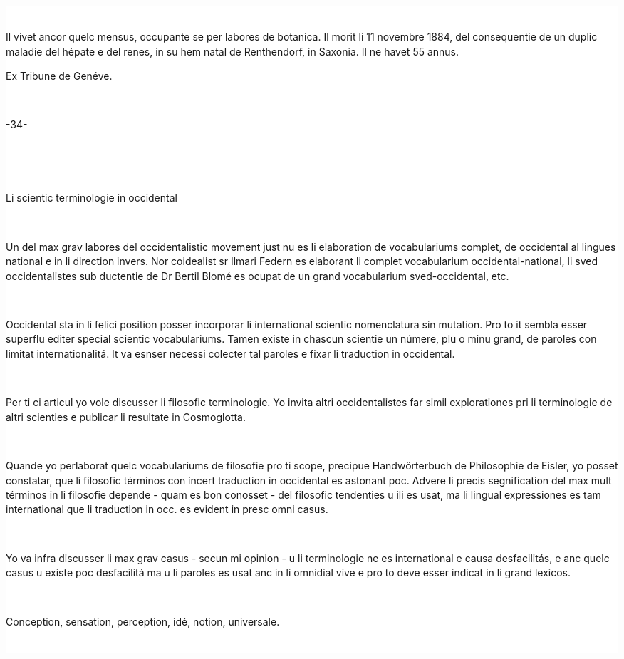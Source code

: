  

Il vivet ancor quelc mensus, occupante se per labores de botanica. Il
morit li 11 novembre 1884, del consequentie de un duplic maladie del
hépate e del renes, in su hem natal de Renthendorf, in Saxonia. Il ne
havet 55 annus. 

Ex Tribune de Genéve. 

 

-34-

 

 

Li scientic terminologie in occidental

 

Un del max grav labores del occidentalistic movement just nu es li
elaboration de vocabulariums complet, de occidental al lingues national
e in li direction invers. Nor coidealist sr Ilmari Federn es elaborant
li complet vocabularium occidental-national, li sved occidentalistes sub
ductentie de Dr Bertil Blomé es ocupat de un grand vocabularium
sved-occidental, etc.

 

Occidental sta in li felici position posser incorporar li international
scientic nomenclatura sin mutation. Pro to it sembla esser superflu
editer special scientic vocabulariums. Tamen existe in chascun scientie
un númere, plu o minu grand, de paroles con limitat internationalitá. It
va esnser necessi colecter tal paroles e fixar li traduction in
occidental.

 

Per ti ci articul yo vole discusser li filosofic terminologie. Yo invita
altri occidentalistes far simil explorationes pri li terminologie de
altri scienties e publicar li resultate in Cosmoglotta.

 

Quande yo perlaborat quelc vocabulariums de filosofie pro ti scope,
precipue Handwörterbuch de Philosophie de Eisler, yo posset constatar,
que li filosofic términos con íncert traduction in occidental es
astonant poc. Advere li precis segnification del max mult términos in li
filosofie depende - quam es bon conosset - del filosofic tendenties u
ili es usat, ma li lingual expressiones es tam international que li
traduction in occ. es evident in presc omni casus.

 

Yo va infra discusser li max grav casus - secun mi opinion - u li
terminologie ne es international e causa desfacilitás, e anc quelc casus
u existe poc desfacilitá ma u li paroles es usat anc in li omnidial vive
e pro to deve esser indicat in li grand lexicos.

 

Conception, sensation, perception, idé, notion, universale.

 